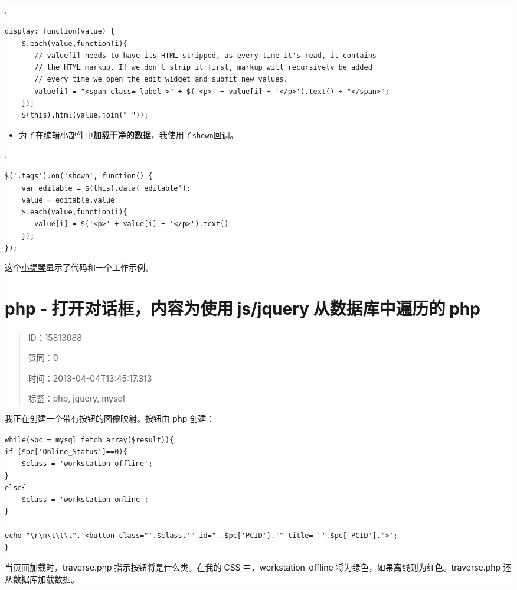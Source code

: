 .

```
display: function(value) {
    $.each(value,function(i){
       // value[i] needs to have its HTML stripped, as every time it's read, it contains
       // the HTML markup. If we don't strip it first, markup will recursively be added
       // every time we open the edit widget and submit new values.
       value[i] = "<span class='label'>" + $('<p>' + value[i] + '</p>').text() + "</span>";
    });
    $(this).html(value.join(" ")); 
```

*   为了在编辑小部件中**加载干净的数据**，我使用了`shown`回调。

.

```
$('.tags').on('shown', function() {
    var editable = $(this).data('editable');
    value = editable.value
    $.each(value,function(i){
       value[i] = $('<p>' + value[i] + '</p>').text()
    });
}); 
```

这个[小提琴](http://jsfiddle.net/dplanella/N6bQE/36/)显示了代码和一个工作示例。

# php - 打开对话框，内容为使用 js/jquery 从数据库中遍历的 php

> ID：15813088
> 
> 赞同：0
> 
> 时间：2013-04-04T13:45:17.313
> 
> 标签：php, jquery, mysql

我正在创建一个带有按钮的图像映射。按钮由 php 创建：

```
while($pc = mysql_fetch_array($result)){
if ($pc['Online_Status']==0){
    $class = 'workstation-offline';
}
else{
    $class = 'workstation-online';
}

echo "\r\n\t\t\t".'<button class="'.$class.'" id="'.$pc['PCID'].'" title= "'.$pc['PCID'].'>';
} 
```

当页面加载时，traverse.php 指示按钮将是什么类。在我的 CSS 中，workstation-offline 将为绿色，如果离线则为红色。traverse.php 还从数据库加载数据。
